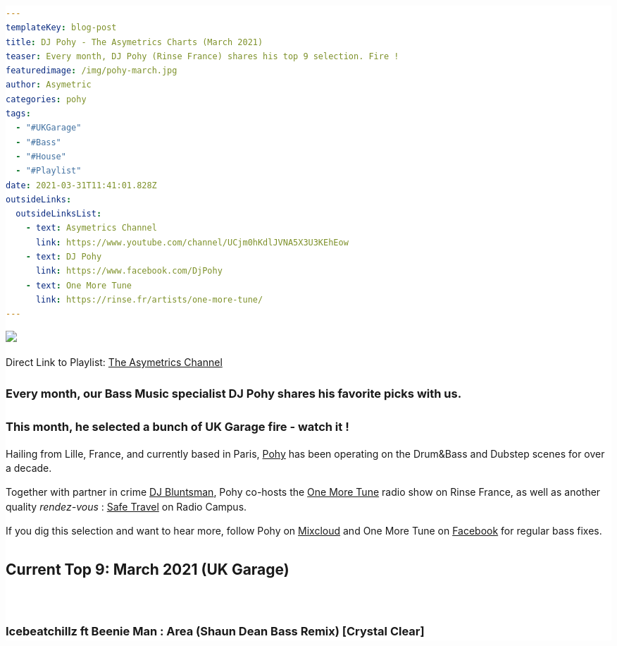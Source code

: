 ```yaml
---
templateKey: blog-post
title: DJ Pohy - The Asymetrics Charts (March 2021)
teaser: Every month, DJ Pohy (Rinse France) shares his top 9 selection. Fire !
featuredimage: /img/pohy-march.jpg
author: Asymetric
categories: pohy
tags:
  - "#UKGarage"
  - "#Bass"
  - "#House"
  - "#Playlist"
date: 2021-03-31T11:41:01.828Z
outsideLinks:
  outsideLinksList:
    - text: Asymetrics Channel
      link: https://www.youtube.com/channel/UCjm0hKdlJVNA5X3U3KEhEow
    - text: DJ Pohy
      link: https://www.facebook.com/DjPohy
    - text: One More Tune
      link: https://rinse.fr/artists/one-more-tune/
---
```

![](/img/pohy-march.jpg)

Direct Link to Playlist: [The Asymetrics Channel](https://www.youtube.com/playlist?list=PLZtgNolXlRSRNkQl5aYExapQBP3fqn0hv)

### Every month, our Bass Music specialist DJ Pohy shares his favorite picks with us.

### This month, he selected a bunch of UK Garage fire - watch it !

Hailing from Lille, France, and currently based in Paris, [Pohy](www.facebook.com/DjPohy) has been operating on the Drum&Bass and Dubstep scenes for over a decade.

Together with partner in crime [DJ Bluntsman](https://soundcloud.com/dj-bluntsman), Pohy co-hosts the [One More Tune](https://rinse.fr/artists/one-more-tune/) radio show on Rinse France, as well as another quality *rendez-vous* : [Safe Travel](https://www.radiocampusparis.org/emission/safe-travel/) on Radio Campus.

If you dig this selection and want to hear more, follow Pohy on [Mixcloud](www.mixcloud.com/djpohy) and One More Tune on [Facebook](www.facebook.com/rinseomt) for regular bass fixes.

## Current Top 9: March 2021 (UK Garage)

<br>

### Icebeatchillz ft Beenie Man : Area (Shaun Dean Bass Remix) \[Crystal Clear]
